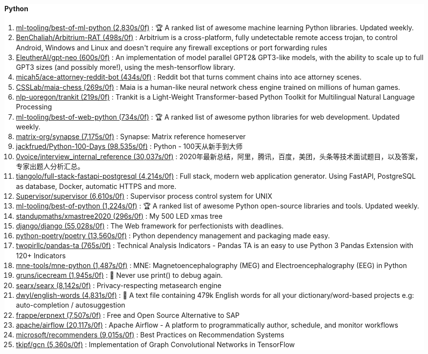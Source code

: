 #### Python
1. [ml-tooling/best-of-ml-python (2,830s/0f)](https://github.com/ml-tooling/best-of-ml-python) : 🏆 A ranked list of awesome machine learning Python libraries. Updated weekly.
2. [BenChaliah/Arbitrium-RAT (498s/0f)](https://github.com/BenChaliah/Arbitrium-RAT) : Arbitrium is a cross-platform, fully undetectable remote access trojan, to control Android, Windows and Linux and doesn't require any firewall exceptions or port forwarding rules
3. [EleutherAI/gpt-neo (600s/0f)](https://github.com/EleutherAI/gpt-neo) : An implementation of model parallel GPT2& GPT3-like models, with the ability to scale up to full GPT3 sizes (and possibly more!), using the mesh-tensorflow library.
4. [micah5/ace-attorney-reddit-bot (434s/0f)](https://github.com/micah5/ace-attorney-reddit-bot) : Reddit bot that turns comment chains into ace attorney scenes.
5. [CSSLab/maia-chess (269s/0f)](https://github.com/CSSLab/maia-chess) : Maia is a human-like neural network chess engine trained on millions of human games.
6. [nlp-uoregon/trankit (219s/0f)](https://github.com/nlp-uoregon/trankit) : Trankit is a Light-Weight Transformer-based Python Toolkit for Multilingual Natural Language Processing
7. [ml-tooling/best-of-web-python (734s/0f)](https://github.com/ml-tooling/best-of-web-python) : 🏆 A ranked list of awesome python libraries for web development. Updated weekly.
8. [matrix-org/synapse (7,175s/0f)](https://github.com/matrix-org/synapse) : Synapse: Matrix reference homeserver
9. [jackfrued/Python-100-Days (98,535s/0f)](https://github.com/jackfrued/Python-100-Days) : Python - 100天从新手到大师
10. [0voice/interview_internal_reference (30,037s/0f)](https://github.com/0voice/interview_internal_reference) : 2020年最新总结，阿里，腾讯，百度，美团，头条等技术面试题目，以及答案，专家出题人分析汇总。
11. [tiangolo/full-stack-fastapi-postgresql (4,214s/0f)](https://github.com/tiangolo/full-stack-fastapi-postgresql) : Full stack, modern web application generator. Using FastAPI, PostgreSQL as database, Docker, automatic HTTPS and more.
12. [Supervisor/supervisor (6,610s/0f)](https://github.com/Supervisor/supervisor) : Supervisor process control system for UNIX
13. [ml-tooling/best-of-python (1,224s/0f)](https://github.com/ml-tooling/best-of-python) : 🏆 A ranked list of awesome Python open-source libraries and tools. Updated weekly.
14. [standupmaths/xmastree2020 (296s/0f)](https://github.com/standupmaths/xmastree2020) : My 500 LED xmas tree
15. [django/django (55,028s/0f)](https://github.com/django/django) : The Web framework for perfectionists with deadlines.
16. [python-poetry/poetry (13,560s/0f)](https://github.com/python-poetry/poetry) : Python dependency management and packaging made easy.
17. [twopirllc/pandas-ta (765s/0f)](https://github.com/twopirllc/pandas-ta) : Technical Analysis Indicators - Pandas TA is an easy to use Python 3 Pandas Extension with 120+ Indicators
18. [mne-tools/mne-python (1,487s/0f)](https://github.com/mne-tools/mne-python) : MNE: Magnetoencephalography (MEG) and Electroencephalography (EEG) in Python
19. [gruns/icecream (1,945s/0f)](https://github.com/gruns/icecream) : 🍦 Never use print() to debug again.
20. [searx/searx (8,142s/0f)](https://github.com/searx/searx) : Privacy-respecting metasearch engine
21. [dwyl/english-words (4,831s/0f)](https://github.com/dwyl/english-words) : 📝 A text file containing 479k English words for all your dictionary/word-based projects e.g: auto-completion / autosuggestion
22. [frappe/erpnext (7,507s/0f)](https://github.com/frappe/erpnext) : Free and Open Source Alternative to SAP
23. [apache/airflow (20,117s/0f)](https://github.com/apache/airflow) : Apache Airflow - A platform to programmatically author, schedule, and monitor workflows
24. [microsoft/recommenders (9,015s/0f)](https://github.com/microsoft/recommenders) : Best Practices on Recommendation Systems
25. [tkipf/gcn (5,360s/0f)](https://github.com/tkipf/gcn) : Implementation of Graph Convolutional Networks in TensorFlow

